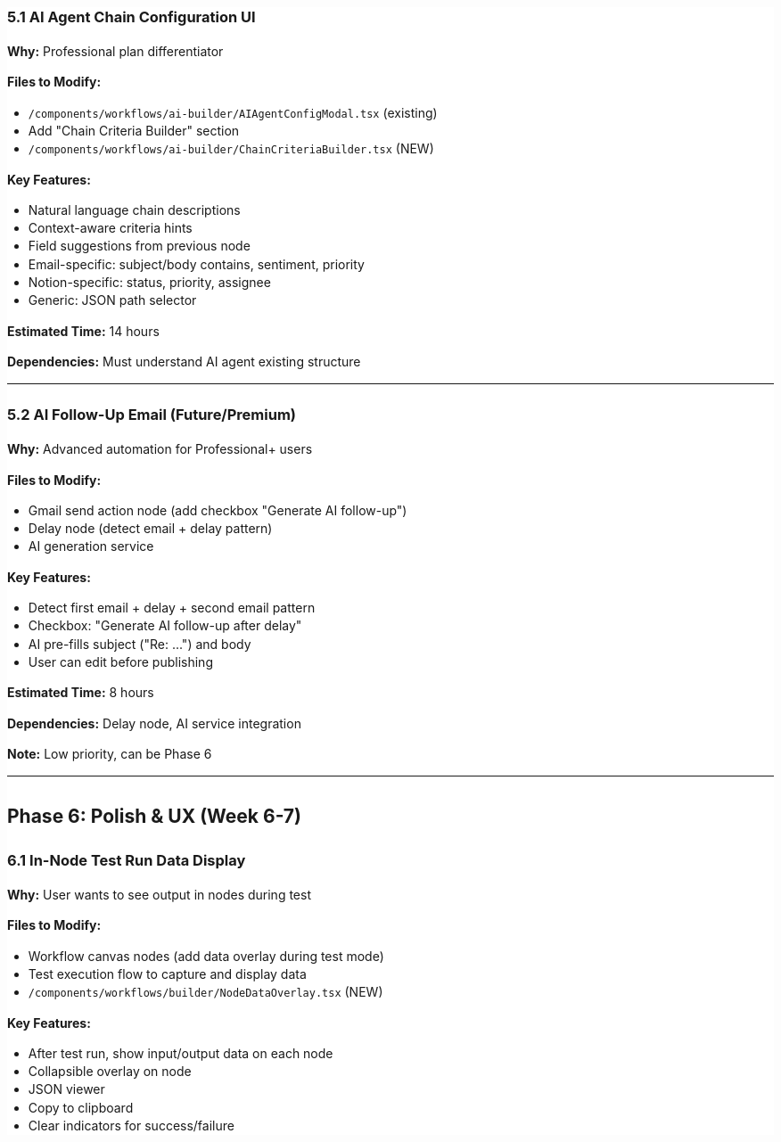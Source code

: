 ### 5.1 AI Agent Chain Configuration UI
**Why:** Professional plan differentiator

**Files to Modify:**
- `/components/workflows/ai-builder/AIAgentConfigModal.tsx` (existing)
- Add "Chain Criteria Builder" section
- `/components/workflows/ai-builder/ChainCriteriaBuilder.tsx` (NEW)

**Key Features:**
- Natural language chain descriptions
- Context-aware criteria hints
- Field suggestions from previous node
- Email-specific: subject/body contains, sentiment, priority
- Notion-specific: status, priority, assignee
- Generic: JSON path selector

**Estimated Time:** 14 hours

**Dependencies:** Must understand AI agent existing structure

---

### 5.2 AI Follow-Up Email (Future/Premium)
**Why:** Advanced automation for Professional+ users

**Files to Modify:**
- Gmail send action node (add checkbox "Generate AI follow-up")
- Delay node (detect email + delay pattern)
- AI generation service

**Key Features:**
- Detect first email + delay + second email pattern
- Checkbox: "Generate AI follow-up after delay"
- AI pre-fills subject ("Re: ...") and body
- User can edit before publishing

**Estimated Time:** 8 hours

**Dependencies:** Delay node, AI service integration

**Note:** Low priority, can be Phase 6

---

## Phase 6: Polish & UX (Week 6-7)

### 6.1 In-Node Test Run Data Display
**Why:** User wants to see output in nodes during test

**Files to Modify:**
- Workflow canvas nodes (add data overlay during test mode)
- Test execution flow to capture and display data
- `/components/workflows/builder/NodeDataOverlay.tsx` (NEW)

**Key Features:**
- After test run, show input/output data on each node
- Collapsible overlay on node
- JSON viewer
- Copy to clipboard
- Clear indicators for success/failure
